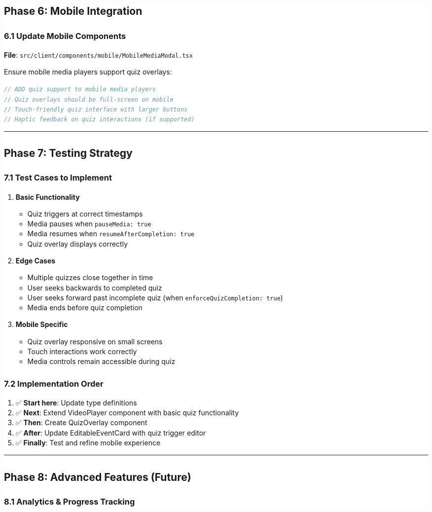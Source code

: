 
## Phase 6: Mobile Integration

### 6.1 Update Mobile Components

**File**: `src/client/components/mobile/MobileMediaModal.tsx`

Ensure mobile media players support quiz overlays:

```typescript
// ADD quiz support to mobile media players
// Quiz overlays should be full-screen on mobile
// Touch-friendly quiz interface with larger buttons
// Haptic feedback on quiz interactions (if supported)
```

---

## Phase 7: Testing Strategy

### 7.1 Test Cases to Implement

1. **Basic Functionality**
   - Quiz triggers at correct timestamps
   - Media pauses when `pauseMedia: true`
   - Media resumes when `resumeAfterCompletion: true`
   - Quiz overlay displays correctly

2. **Edge Cases**
   - Multiple quizzes close together in time
   - User seeks backwards to completed quiz
   - User seeks forward past incomplete quiz (when `enforceQuizCompletion: true`)
   - Media ends before quiz completion

3. **Mobile Specific**
   - Quiz overlay responsive on small screens
   - Touch interactions work correctly
   - Media controls remain accessible during quiz

### 7.2 Implementation Order

1. ✅ **Start here**: Update type definitions
2. ✅ **Next**: Extend VideoPlayer component with basic quiz functionality
3. ✅ **Then**: Create QuizOverlay component
4. ✅ **After**: Update EditableEventCard with quiz trigger editor
5. ✅ **Finally**: Test and refine mobile experience

---

## Phase 8: Advanced Features (Future)

### 8.1 Analytics & Progress Tracking
